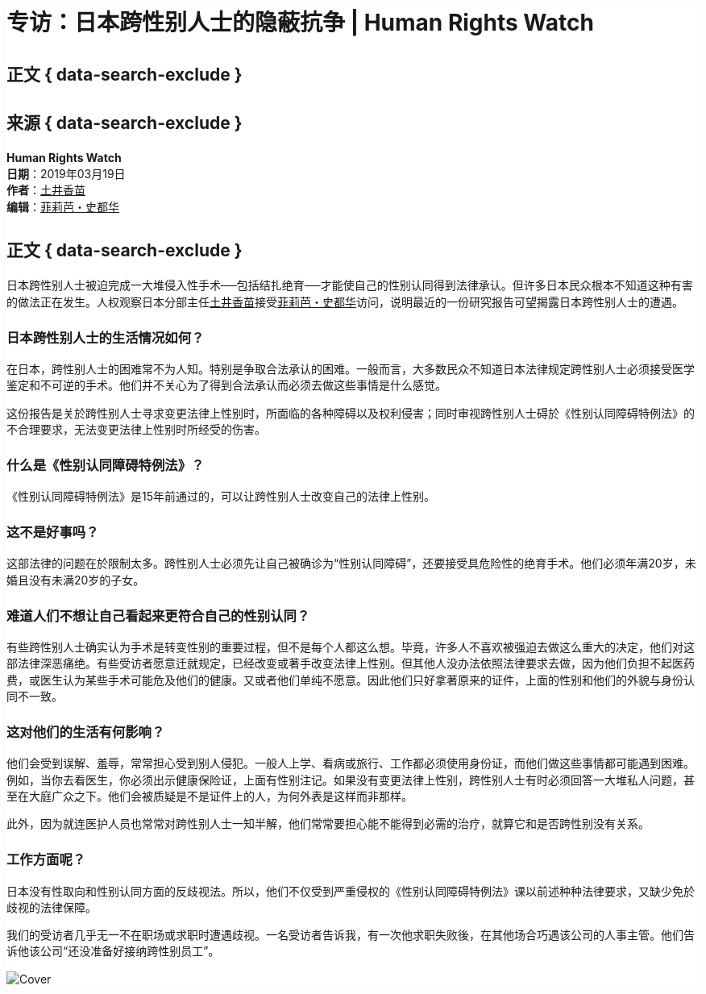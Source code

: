# 专访：日本跨性别人士的隐蔽抗争 | Human Rights Watch

## 正文 { data-search-exclude }


## 来源 { data-search-exclude }
**Human Rights Watch**  
**日期**：2019年03月19日  
**作者**：[土井香苗](https://www.hrw.org/about/people/kanae-doi)  
**编辑**：[菲莉芭・史都华](https://www.hrw.org/about/people/philippa-h-stewart)

## 正文 { data-search-exclude }

日本跨性别人士被迫完成一大堆侵入性手术──包括结扎绝育──才能使自己的性别认同得到法律承认。但许多日本民众根本不知道这种有害的做法正在发生。人权观察日本分部主任[土井香苗](https://www.hrw.org/about/people/kanae-doi)接受[菲莉芭・史都华](https://www.hrw.org/about/people/philippa-h-stewart)访问，说明最近的一份研究报告可望揭露日本跨性别人士的遭遇。

### 日本跨性别人士的生活情况如何？

在日本，跨性别人士的困难常不为人知。特别是争取合法承认的困难。一般而言，大多数民众不知道日本法律规定跨性别人士必须接受医学鉴定和不可逆的手术。他们并不关心为了得到合法承认而必须去做这些事情是什么感觉。

这份报告是关於跨性别人士寻求变更法律上性别时，所面临的各种障碍以及权利侵害；同时审视跨性别人士碍於《性别认同障碍特例法》的不合理要求，无法变更法律上性别时所经受的伤害。

### 什么是《性别认同障碍特例法》？

《性别认同障碍特例法》是15年前通过的，可以让跨性别人士改变自己的法律上性别。

### 这不是好事吗？

这部法律的问题在於限制太多。跨性别人士必须先让自己被确诊为“性别认同障碍”，还要接受具危险性的绝育手术。他们必须年满20岁，未婚且没有未满20岁的子女。

### 难道人们不想让自己看起来更符合自己的性别认同？

有些跨性别人士确实认为手术是转变性别的重要过程，但不是每个人都这么想。毕竟，许多人不喜欢被强迫去做这么重大的决定，他们对这部法律深恶痛绝。有些受访者愿意迁就规定，已经改变或著手改变法律上性别。但其他人没办法依照法律要求去做，因为他们负担不起医药费，或医生认为某些手术可能危及他们的健康。又或者他们单纯不愿意。因此他们只好拿著原来的证件，上面的性别和他们的外貌与身份认同不一致。

### 这对他们的生活有何影响？

他们会受到误解、羞辱，常常担心受到别人侵犯。一般人上学、看病或旅行、工作都必须使用身份证，而他们做这些事情都可能遇到困难。例如，当你去看医生，你必须出示健康保险证，上面有性别注记。如果没有变更法律上性别，跨性别人士有时必须回答一大堆私人问题，甚至在大庭广众之下。他们会被质疑是不是证件上的人，为何外表是这样而非那样。

此外，因为就连医护人员也常常对跨性别人士一知半解，他们常常要担心能不能得到必需的治疗，就算它和是否跨性别没有关系。

### **工作方面呢？**

日本没有性取向和性别认同方面的反歧视法。所以，他们不仅受到严重侵权的《性别认同障碍特例法》课以前述种种法律要求，又缺少免於歧视的法律保障。

我们的受访者几乎无一不在职场或求职时遭遇歧视。一名受访者告诉我，有一次他求职失败後，在其他场合巧遇该公司的人事主管。他们告诉他该公司“还没准备好接纳跨性别员工”。

![Cover](/sites/default/files/styles/embed_xxl/public/multimedia_images_2019/201903lgbt_japan_cover.jpg?itok=82IBiQLx)
